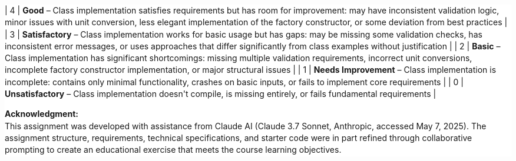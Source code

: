 | 4    | **Good** – Class implementation satisfies requirements but has room for improvement: may have inconsistent validation logic, minor issues with unit conversion, less elegant implementation of the factory constructor, or some deviation from best practices                                                                                                                   |
| 3    | **Satisfactory** – Class implementation works for basic usage but has gaps: may be missing some validation checks, has inconsistent error messages, or uses approaches that differ significantly from class examples without justification            |
| 2    | **Basic** – Class implementation has significant shortcomings: missing multiple validation requirements, incorrect unit conversions, incomplete factory constructor implementation, or major structural issues                                        |
| 1    | **Needs Improvement** – Class implementation is incomplete: contains only minimal functionality, crashes on basic inputs, or fails to implement core requirements                                                                                    |
| 0    | **Unsatisfactory** – Class implementation doesn't compile, is missing entirely, or fails fundamental requirements                                                                                                                                   |

**Acknowledgment:**  
This assignment was developed with assistance from Claude AI (Claude 3.7 Sonnet, Anthropic, accessed May 7, 2025). The assignment structure, requirements, technical specifications, and starter code were in part refined through collaborative prompting to create an educational exercise that meets the course learning objectives.